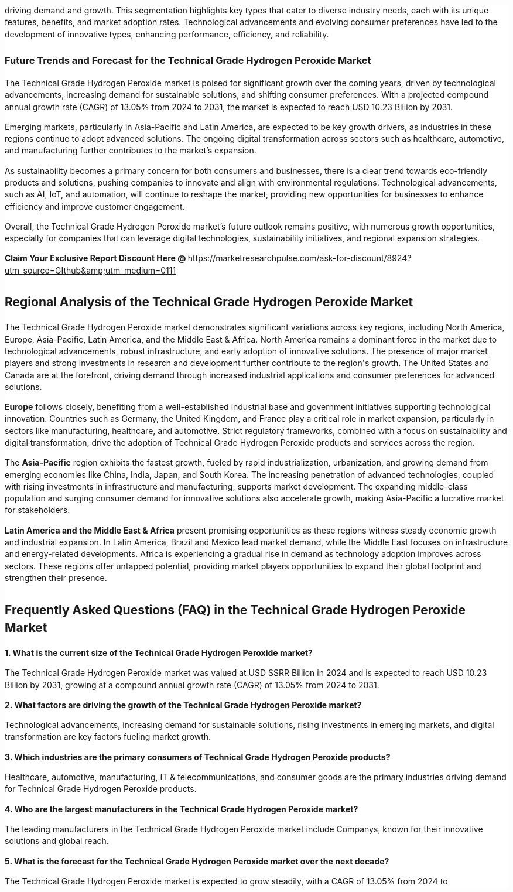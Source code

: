 driving demand and growth. This segmentation highlights key types that cater to diverse industry needs, each with its unique features, benefits, and market adoption rates. Technological advancements and evolving consumer preferences have led to the development of innovative types, enhancing performance, efficiency, and reliability.</p><h3>Future Trends and Forecast for the Technical Grade Hydrogen Peroxide Market</h3><p>The Technical Grade Hydrogen Peroxide market is poised for significant growth over the coming years, driven by technological advancements, increasing demand for sustainable solutions, and shifting consumer preferences. With a projected compound annual growth rate (CAGR) of 13.05% from 2024 to 2031, the market is expected to reach USD 10.23 Billion by 2031.</p><p>Emerging markets, particularly in Asia-Pacific and Latin America, are expected to be key growth drivers, as industries in these regions continue to adopt advanced solutions. The ongoing digital transformation across sectors such as healthcare, automotive, and manufacturing further contributes to the market&rsquo;s expansion.</p><p>As sustainability becomes a primary concern for both consumers and businesses, there is a clear trend towards eco-friendly products and solutions, pushing companies to innovate and align with environmental regulations. Technological advancements, such as AI, IoT, and automation, will continue to reshape the market, providing new opportunities for businesses to enhance efficiency and improve customer engagement.</p><p>Overall, the Technical Grade Hydrogen Peroxide market&rsquo;s future outlook remains positive, with numerous growth opportunities, especially for companies that can leverage digital technologies, sustainability initiatives, and regional expansion strategies.</p><p><strong>Claim Your Exclusive Report Discount Here @ </strong><a href="https://marketresearchpulse.com/ask-for-discount/8924?utm_source=GIthub&amp;utm_medium=0111">https://marketresearchpulse.com/ask-for-discount/8924?utm_source=GIthub&amp;utm_medium=0111</a></p><h2><strong>Regional Analysis of the Technical Grade Hydrogen Peroxide Market</strong></h2><p>The Technical Grade Hydrogen Peroxide market demonstrates significant variations across key regions, including North America, Europe, Asia-Pacific, Latin America, and the Middle East &amp; Africa. North America remains a dominant force in the market due to technological advancements, robust infrastructure, and early adoption of innovative solutions. The presence of major market players and strong investments in research and development further contribute to the region's growth. The United States and Canada are at the forefront, driving demand through increased industrial applications and consumer preferences for advanced solutions.</p><p><strong>Europe</strong> follows closely, benefiting from a well-established industrial base and government initiatives supporting technological innovation. Countries such as Germany, the United Kingdom, and France play a critical role in market expansion, particularly in sectors like manufacturing, healthcare, and automotive. Strict regulatory frameworks, combined with a focus on sustainability and digital transformation, drive the adoption of Technical Grade Hydrogen Peroxide products and services across the region.</p><p>The <strong>Asia-Pacific</strong> region exhibits the fastest growth, fueled by rapid industrialization, urbanization, and growing demand from emerging economies like China, India, Japan, and South Korea. The increasing penetration of advanced technologies, coupled with rising investments in infrastructure and manufacturing, supports market development. The expanding middle-class population and surging consumer demand for innovative solutions also accelerate growth, making Asia-Pacific a lucrative market for stakeholders.</p><p><strong>Latin America and the Middle East &amp; Africa</strong> present promising opportunities as these regions witness steady economic growth and industrial expansion. In Latin America, Brazil and Mexico lead market demand, while the Middle East focuses on infrastructure and energy-related developments. Africa is experiencing a gradual rise in demand as technology adoption improves across sectors. These regions offer untapped potential, providing market players opportunities to expand their global footprint and strengthen their presence.</p><h2><strong>Frequently Asked Questions (FAQ) in the Technical Grade Hydrogen Peroxide Market</strong></h2><p><strong>1. What is the current size of the Technical Grade Hydrogen Peroxide market?</strong></p><p>The Technical Grade Hydrogen Peroxide market was valued at USD SSRR Billion in 2024 and is expected to reach USD 10.23 Billion by 2031, growing at a compound annual growth rate (CAGR) of 13.05% from 2024 to 2031.</p><p><strong>2. What factors are driving the growth of the Technical Grade Hydrogen Peroxide market?</strong></p><p>Technological advancements, increasing demand for sustainable solutions, rising investments in emerging markets, and digital transformation are key factors fueling market growth.</p><p><strong>3. Which industries are the primary consumers of Technical Grade Hydrogen Peroxide products?</strong></p><p>Healthcare, automotive, manufacturing, IT &amp; telecommunications, and consumer goods are the primary industries driving demand for Technical Grade Hydrogen Peroxide products.</p><p><strong>4. Who are the largest manufacturers in the Technical Grade Hydrogen Peroxide market?</strong></p><p>The leading manufacturers in the Technical Grade Hydrogen Peroxide market include Companys, known for their innovative solutions and global reach.</p><p><strong>5. What is the forecast for the Technical Grade Hydrogen Peroxide market over the next decade?</strong></p><p>The Technical Grade Hydrogen Peroxide market is expected to grow steadily, with a CAGR of 13.05% from 2024 to